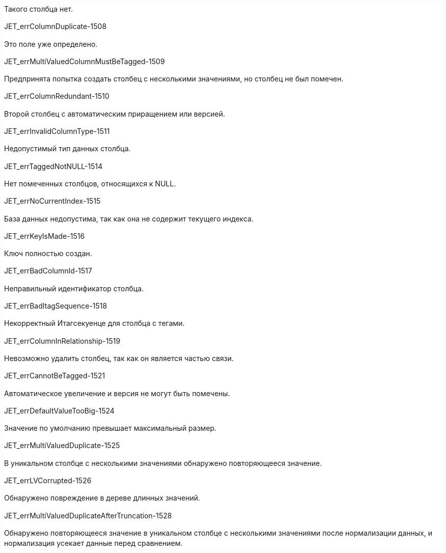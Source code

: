<td><p>Такого столбца нет.</p></td>
</tr>
<tr class="even">
<td><p>JET_errColumnDuplicate-1508</p></td>
<td><p>Это поле уже определено.</p></td>
</tr>
<tr class="odd">
<td><p>JET_errMultiValuedColumnMustBeTagged-1509</p></td>
<td><p>Предпринята попытка создать столбец с несколькими значениями, но столбец не был помечен.</p></td>
</tr>
<tr class="even">
<td><p>JET_errColumnRedundant-1510</p></td>
<td><p>Второй столбец с автоматическим приращением или версией.</p></td>
</tr>
<tr class="odd">
<td><p>JET_errInvalidColumnType-1511</p></td>
<td><p>Недопустимый тип данных столбца.</p></td>
</tr>
<tr class="even">
<td><p>JET_errTaggedNotNULL-1514</p></td>
<td><p>Нет помеченных столбцов, относящихся к NULL.</p></td>
</tr>
<tr class="odd">
<td><p>JET_errNoCurrentIndex-1515</p></td>
<td><p>База данных недопустима, так как она не содержит текущего индекса.</p></td>
</tr>
<tr class="even">
<td><p>JET_errKeyIsMade-1516</p></td>
<td><p>Ключ полностью создан.</p></td>
</tr>
<tr class="odd">
<td><p>JET_errBadColumnId-1517</p></td>
<td><p>Неправильный идентификатор столбца.</p></td>
</tr>
<tr class="even">
<td><p>JET_errBadItagSequence-1518</p></td>
<td><p>Некорректный Итагсекуенце для столбца с тегами.</p></td>
</tr>
<tr class="odd">
<td><p>JET_errColumnInRelationship-1519</p></td>
<td><p>Невозможно удалить столбец, так как он является частью связи.</p></td>
</tr>
<tr class="even">
<td><p>JET_errCannotBeTagged-1521</p></td>
<td><p>Автоматическое увеличение и версия не могут быть помечены.</p></td>
</tr>
<tr class="odd">
<td><p>JET_errDefaultValueTooBig-1524</p></td>
<td><p>Значение по умолчанию превышает максимальный размер.</p></td>
</tr>
<tr class="even">
<td><p>JET_errMultiValuedDuplicate-1525</p></td>
<td><p>В уникальном столбце с несколькими значениями обнаружено повторяющееся значение.</p></td>
</tr>
<tr class="odd">
<td><p>JET_errLVCorrupted-1526</p></td>
<td><p>Обнаружено повреждение в дереве длинных значений.</p></td>
</tr>
<tr class="even">
<td><p>JET_errMultiValuedDuplicateAfterTruncation-1528</p></td>
<td><p>Обнаружено повторяющееся значение в уникальном столбце с несколькими значениями после нормализации данных, и нормализация усекает данные перед сравнением.</p></td>
</tr>